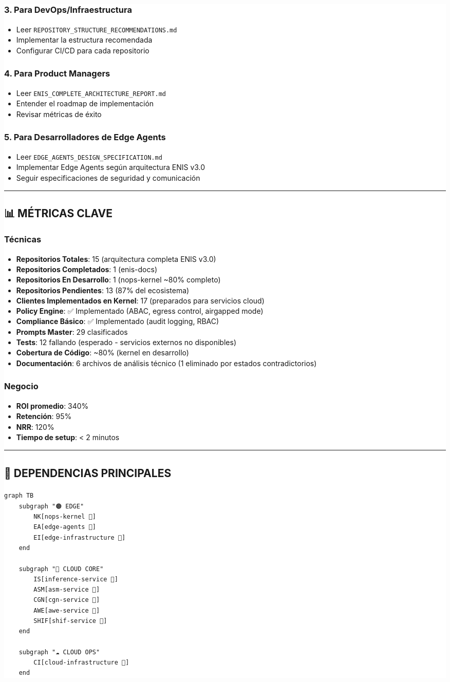### **3. Para DevOps/Infraestructura**
- Leer `REPOSITORY_STRUCTURE_RECOMMENDATIONS.md`
- Implementar la estructura recomendada
- Configurar CI/CD para cada repositorio

### **4. Para Product Managers**
- Leer `ENIS_COMPLETE_ARCHITECTURE_REPORT.md`
- Entender el roadmap de implementación
- Revisar métricas de éxito

### **5. Para Desarrolladores de Edge Agents**
- Leer `EDGE_AGENTS_DESIGN_SPECIFICATION.md`
- Implementar Edge Agents según arquitectura ENIS v3.0
- Seguir especificaciones de seguridad y comunicación

---

## 📊 **MÉTRICAS CLAVE**

### **Técnicas**
- **Repositorios Totales**: 15 (arquitectura completa ENIS v3.0)
- **Repositorios Completados**: 1 (enis-docs)
- **Repositorios En Desarrollo**: 1 (nops-kernel ~80% completo)
- **Repositorios Pendientes**: 13 (87% del ecosistema)
- **Clientes Implementados en Kernel**: 17 (preparados para servicios cloud)
- **Policy Engine**: ✅ Implementado (ABAC, egress control, airgapped mode)
- **Compliance Básico**: ✅ Implementado (audit logging, RBAC)
- **Prompts Master**: 29 clasificados
- **Tests**: 12 fallando (esperado - servicios externos no disponibles)
- **Cobertura de Código**: ~80% (kernel en desarrollo)
- **Documentación**: 6 archivos de análisis técnico (1 eliminado por estados contradictorios)

### **Negocio**
- **ROI promedio**: 340%
- **Retención**: 95%
- **NRR**: 120%
- **Tiempo de setup**: < 2 minutos

---

## 🔗 **DEPENDENCIAS PRINCIPALES**

```mermaid
graph TB
    subgraph "🟤 EDGE"
        NK[nops-kernel 🚧]
        EA[edge-agents 🔨]
        EI[edge-infrastructure 🔨]
    end

    subgraph "🔵 CLOUD CORE"
        IS[inference-service 🔨]
        ASM[asm-service 🔨]
        CGN[cgn-service 🔨]
        AWE[awe-service 🔨]
        SHIF[shif-service 🔨]
    end

    subgraph "☁️ CLOUD OPS"
        CI[cloud-infrastructure 🔨]
    end

```
